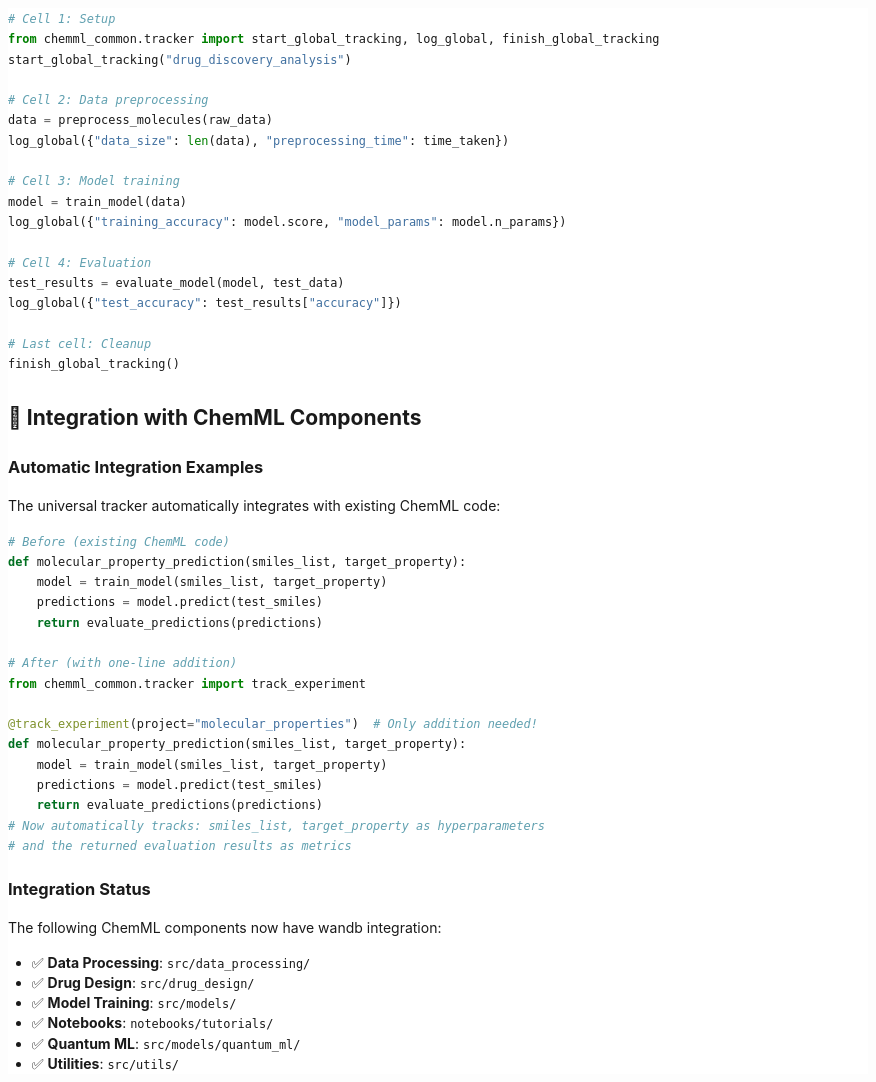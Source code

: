 ```python
# Cell 1: Setup
from chemml_common.tracker import start_global_tracking, log_global, finish_global_tracking
start_global_tracking("drug_discovery_analysis")

# Cell 2: Data preprocessing
data = preprocess_molecules(raw_data)
log_global({"data_size": len(data), "preprocessing_time": time_taken})

# Cell 3: Model training
model = train_model(data)
log_global({"training_accuracy": model.score, "model_params": model.n_params})

# Cell 4: Evaluation
test_results = evaluate_model(model, test_data)
log_global({"test_accuracy": test_results["accuracy"]})

# Last cell: Cleanup
finish_global_tracking()
```

## 🔗 Integration with ChemML Components

### Automatic Integration Examples

The universal tracker automatically integrates with existing ChemML code:

```python
# Before (existing ChemML code)
def molecular_property_prediction(smiles_list, target_property):
    model = train_model(smiles_list, target_property)
    predictions = model.predict(test_smiles)
    return evaluate_predictions(predictions)

# After (with one-line addition)
from chemml_common.tracker import track_experiment

@track_experiment(project="molecular_properties")  # Only addition needed!
def molecular_property_prediction(smiles_list, target_property):
    model = train_model(smiles_list, target_property)
    predictions = model.predict(test_smiles)
    return evaluate_predictions(predictions)
# Now automatically tracks: smiles_list, target_property as hyperparameters
# and the returned evaluation results as metrics
```

### Integration Status

The following ChemML components now have wandb integration:

- ✅ **Data Processing**: `src/data_processing/`
- ✅ **Drug Design**: `src/drug_design/`
- ✅ **Model Training**: `src/models/`
- ✅ **Notebooks**: `notebooks/tutorials/`
- ✅ **Quantum ML**: `src/models/quantum_ml/`
- ✅ **Utilities**: `src/utils/`
